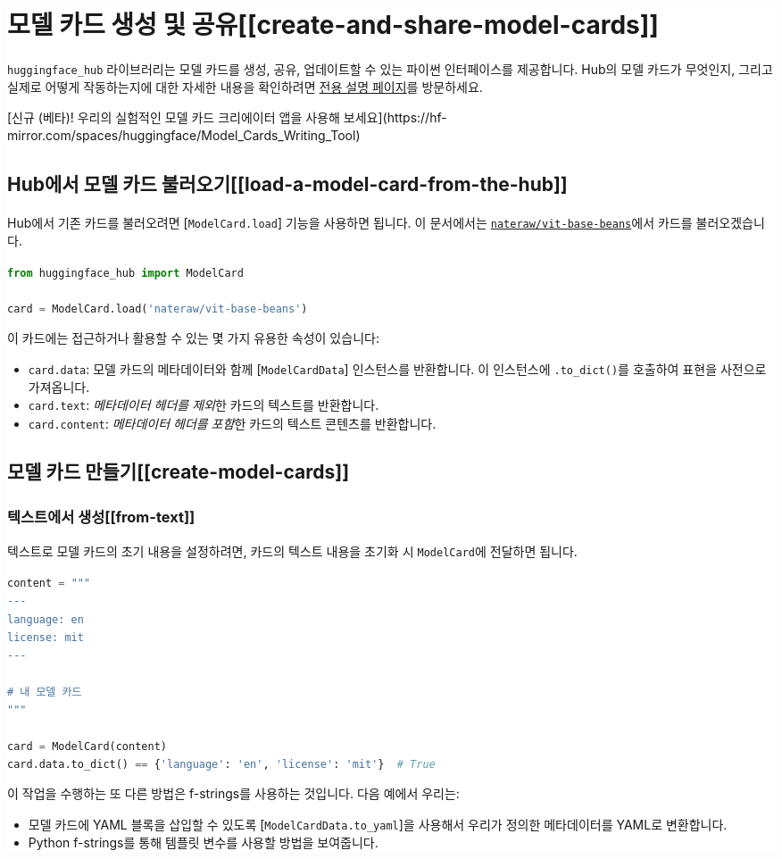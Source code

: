 

# 모델 카드 생성 및 공유[[create-and-share-model-cards]]

`huggingface_hub` 라이브러리는 모델 카드를 생성, 공유, 업데이트할 수 있는 파이썬 인터페이스를 제공합니다. Hub의 모델 카드가 무엇인지, 그리고 실제로 어떻게 작동하는지에 대한 자세한 내용을 확인하려면 [전용 설명 페이지](https://hf-mirror.com/docs/hub/models-cards)를 방문하세요.

<Tip>
[신규 (베타)! 우리의 실험적인 모델 카드 크리에이터 앱을 사용해 보세요](https://hf-mirror.com/spaces/huggingface/Model_Cards_Writing_Tool)

</Tip>

## Hub에서 모델 카드 불러오기[[load-a-model-card-from-the-hub]]

Hub에서 기존 카드를 불러오려면 [`ModelCard.load`] 기능을 사용하면 됩니다. 이 문서에서는 [`nateraw/vit-base-beans`](https://hf-mirror.com/nateraw/vit-base-beans)에서 카드를 불러오겠습니다.


```python
from huggingface_hub import ModelCard

card = ModelCard.load('nateraw/vit-base-beans')
```

이 카드에는 접근하거나 활용할 수 있는 몇 가지 유용한 속성이 있습니다:

  - `card.data`: 모델 카드의 메타데이터와 함께 [`ModelCardData`] 인스턴스를 반환합니다. 이 인스턴스에 `.to_dict()`를 호출하여 표현을 사전으로 가져옵니다.
  - `card.text`: *메타데이터 헤더를 제외*한 카드의 텍스트를 반환합니다.
  - `card.content`: *메타데이터 헤더를 포함*한 카드의 텍스트 콘텐츠를 반환합니다.

## 모델 카드 만들기[[create-model-cards]]

### 텍스트에서 생성[[from-text]]

텍스트로 모델 카드의 초기 내용을 설정하려면, 카드의 텍스트 내용을 초기화 시 `ModelCard`에 전달하면 됩니다.

```python
content = """
---
language: en
license: mit
---

# 내 모델 카드
"""

card = ModelCard(content)
card.data.to_dict() == {'language': 'en', 'license': 'mit'}  # True
```
 
이 작업을 수행하는 또 다른 방법은 f-strings를 사용하는 것입니다. 다음 예에서 우리는:

- 모델 카드에 YAML 블록을 삽입할 수 있도록 [`ModelCardData.to_yaml`]을 사용해서 우리가 정의한 메타데이터를 YAML로 변환합니다.
- Python f-strings를 통해 템플릿 변수를 사용할 방법을 보여줍니다.
